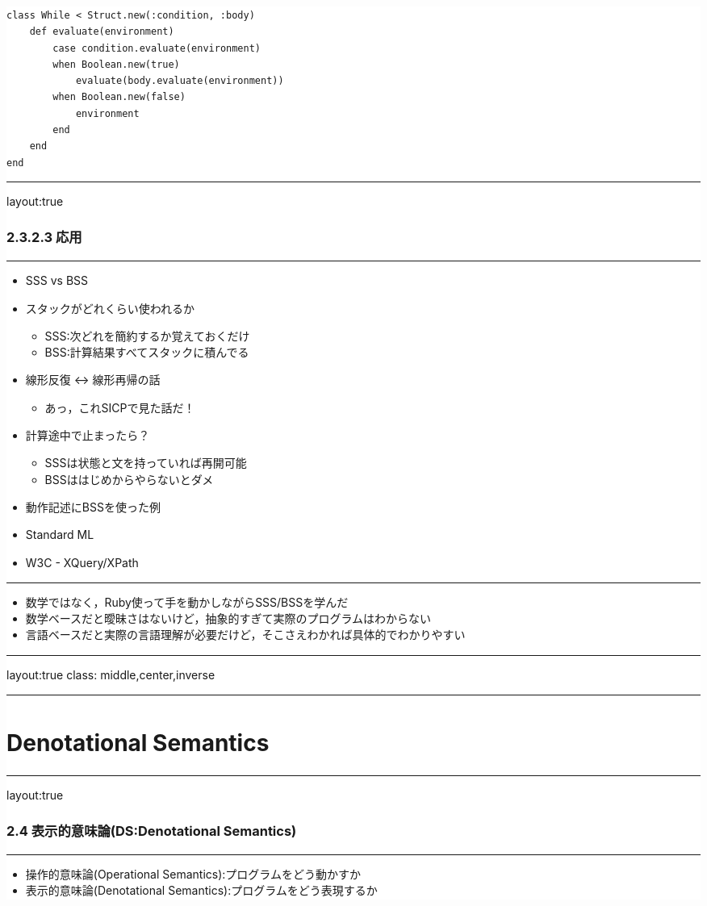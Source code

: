 ```
class While < Struct.new(:condition, :body)
    def evaluate(environment)
        case condition.evaluate(environment)
        when Boolean.new(true)
            evaluate(body.evaluate(environment))
        when Boolean.new(false)
            environment
        end
    end
end
```

---
layout:true
### 2.3.2.3 応用

---
- SSS vs BSS
- スタックがどれくらい使われるか
    - SSS:次どれを簡約するか覚えておくだけ
    - BSS:計算結果すべてスタックに積んでる

- 線形反復 <-> 線形再帰の話
    - あっ，これSICPで見た話だ！
- 計算途中で止まったら？
    - SSSは状態と文を持っていれば再開可能
    - BSSははじめからやらないとダメ

- 動作記述にBSSを使った例
- Standard ML
- W3C - XQuery/XPath

---
- 数学ではなく，Ruby使って手を動かしながらSSS/BSSを学んだ
- 数学ベースだと曖昧さはないけど，抽象的すぎて実際のプログラムはわからない
- 言語ベースだと実際の言語理解が必要だけど，そこさえわかれば具体的でわかりやすい

---
layout:true
class: middle,center,inverse

---
# Denotational Semantics

---
layout:true
### 2.4 表示的意味論(DS:Denotational Semantics)

---

- 操作的意味論(Operational Semantics):プログラムをどう動かすか
- 表示的意味論(Denotational Semantics):プログラムをどう表現するか
